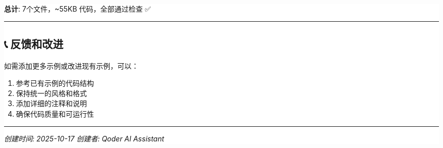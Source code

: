 **总计**: 7个文件，~55KB 代码，全部通过检查 ✅

---

## 📞 反馈和改进

如需添加更多示例或改进现有示例，可以：
1. 参考已有示例的代码结构
2. 保持统一的风格和格式
3. 添加详细的注释和说明
4. 确保代码质量和可运行性

---

*创建时间: 2025-10-17*
*创建者: Qoder AI Assistant*
